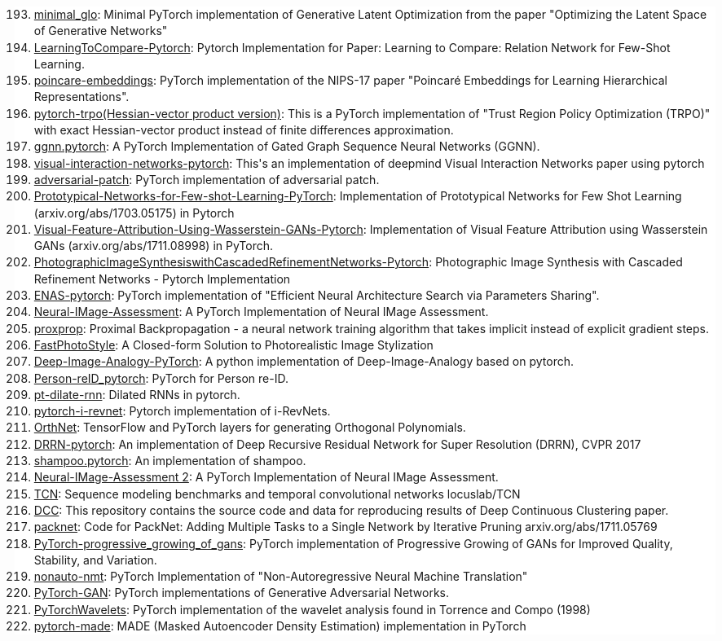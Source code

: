 193. [minimal_glo](https://github.com/tneumann/minimal_glo): Minimal PyTorch implementation of Generative Latent Optimization from the paper "Optimizing the Latent Space of Generative Networks"
194. [LearningToCompare-Pytorch](https://github.com/dragen1860/LearningToCompare-Pytorch): Pytorch Implementation for Paper: Learning to Compare: Relation Network for Few-Shot Learning. 
195. [poincare-embeddings](https://github.com/facebookresearch/poincare-embeddings): PyTorch implementation of the NIPS-17 paper "Poincaré Embeddings for Learning Hierarchical Representations". 
196. [pytorch-trpo(Hessian-vector product version)](https://github.com/ikostrikov/pytorch-trpo): This is a PyTorch implementation of "Trust Region Policy Optimization (TRPO)" with exact Hessian-vector product instead of finite differences approximation.
197. [ggnn.pytorch](https://github.com/JamesChuanggg/ggnn.pytorch): A PyTorch Implementation of Gated Graph Sequence Neural Networks (GGNN). 
198. [visual-interaction-networks-pytorch](https://github.com/Mrgemy95/visual-interaction-networks-pytorch): This's an implementation of deepmind Visual Interaction Networks paper using pytorch
199. [adversarial-patch](https://github.com/jhayes14/adversarial-patch): PyTorch implementation of adversarial patch. 
200. [Prototypical-Networks-for-Few-shot-Learning-PyTorch](https://github.com/orobix/Prototypical-Networks-for-Few-shot-Learning-PyTorch): Implementation of Prototypical Networks for Few Shot Learning (arxiv.org/abs/1703.05175) in Pytorch
201. [Visual-Feature-Attribution-Using-Wasserstein-GANs-Pytorch](https://github.com/orobix/Visual-Feature-Attribution-Using-Wasserstein-GANs-Pytorch): Implementation of Visual Feature Attribution using Wasserstein GANs (arxiv.org/abs/1711.08998) in PyTorch.
202. [PhotographicImageSynthesiswithCascadedRefinementNetworks-Pytorch](https://github.com/Blade6570/PhotographicImageSynthesiswithCascadedRefinementNetworks-Pytorch): Photographic Image Synthesis with Cascaded Refinement Networks - Pytorch Implementation
203. [ENAS-pytorch](https://github.com/carpedm20/ENAS-pytorch): PyTorch implementation of "Efficient Neural Architecture Search via Parameters Sharing". 
204. [Neural-IMage-Assessment](https://github.com/kentsyx/Neural-IMage-Assessment): A PyTorch Implementation of Neural IMage Assessment. 
205. [proxprop](https://github.com/tfrerix/proxprop): Proximal Backpropagation - a neural network training algorithm that takes implicit instead of explicit gradient steps.
206. [FastPhotoStyle](https://github.com/NVIDIA/FastPhotoStyle): A Closed-form Solution to Photorealistic Image Stylization
207. [Deep-Image-Analogy-PyTorch](https://github.com/Ben-Louis/Deep-Image-Analogy-PyTorch): A python implementation of Deep-Image-Analogy based on pytorch.
208. [Person-reID_pytorch](https://github.com/layumi/Person_reID_baseline_pytorch): PyTorch for Person re-ID. 
209. [pt-dilate-rnn](https://github.com/zalandoresearch/pt-dilate-rnn): Dilated RNNs in pytorch. 
210. [pytorch-i-revnet](https://github.com/jhjacobsen/pytorch-i-revnet): Pytorch implementation of i-RevNets.
211. [OrthNet](https://github.com/Orcuslc/OrthNet): TensorFlow and PyTorch layers for generating Orthogonal Polynomials.
212. [DRRN-pytorch](https://github.com/jt827859032/DRRN-pytorch): An implementation of Deep Recursive Residual Network for Super Resolution (DRRN), CVPR 2017
213. [shampoo.pytorch](https://github.com/moskomule/shampoo.pytorch): An implementation of shampoo.
214. [Neural-IMage-Assessment 2](https://github.com/truskovskiyk/nima.pytorch): A PyTorch Implementation of Neural IMage Assessment.
215. [TCN](https://github.com/locuslab/TCN): Sequence modeling benchmarks and temporal convolutional networks locuslab/TCN
216. [DCC](https://github.com/shahsohil/DCC): This repository contains the source code and data for reproducing results of Deep Continuous Clustering paper.
217. [packnet](https://github.com/arunmallya/packnet): Code for PackNet: Adding Multiple Tasks to a Single Network by Iterative Pruning arxiv.org/abs/1711.05769
218. [PyTorch-progressive_growing_of_gans](https://github.com/github-pengge/PyTorch-progressive_growing_of_gans): PyTorch implementation of Progressive Growing of GANs for Improved Quality, Stability, and Variation.
219. [nonauto-nmt](https://github.com/salesforce/nonauto-nmt): PyTorch Implementation of "Non-Autoregressive Neural Machine Translation"
220. [PyTorch-GAN](https://github.com/eriklindernoren/PyTorch-GAN): PyTorch implementations of Generative Adversarial Networks.
221. [PyTorchWavelets](https://github.com/tomrunia/PyTorchWavelets): PyTorch implementation of the wavelet analysis found in Torrence and Compo (1998)
222. [pytorch-made](https://github.com/karpathy/pytorch-made): MADE (Masked Autoencoder Density Estimation) implementation in PyTorch